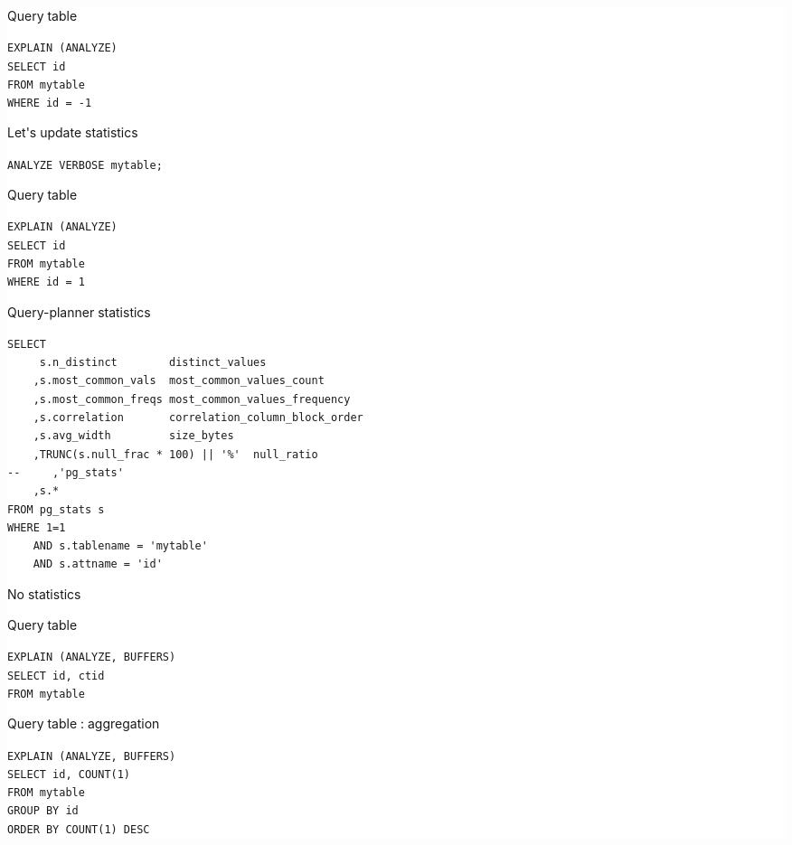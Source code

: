 


Query table
```postgresql
EXPLAIN (ANALYZE)
SELECT id 
FROM mytable
WHERE id = -1
```






Let's update statistics
```postgresql
ANALYZE VERBOSE mytable;
```

Query table
```postgresql
EXPLAIN (ANALYZE)
SELECT id 
FROM mytable
WHERE id = 1
```

Query-planner statistics
```postgresql
SELECT
     s.n_distinct        distinct_values
    ,s.most_common_vals  most_common_values_count
    ,s.most_common_freqs most_common_values_frequency
    ,s.correlation       correlation_column_block_order 
    ,s.avg_width         size_bytes   
    ,TRUNC(s.null_frac * 100) || '%'  null_ratio 
--     ,'pg_stats'
    ,s.*
FROM pg_stats s
WHERE 1=1
    AND s.tablename = 'mytable'
    AND s.attname = 'id'
```
No statistics

Query table
```postgresql
EXPLAIN (ANALYZE, BUFFERS)
SELECT id, ctid 
FROM mytable
```

Query table : aggregation
```postgresql
EXPLAIN (ANALYZE, BUFFERS)
SELECT id, COUNT(1) 
FROM mytable
GROUP BY id 
ORDER BY COUNT(1) DESC 
```
